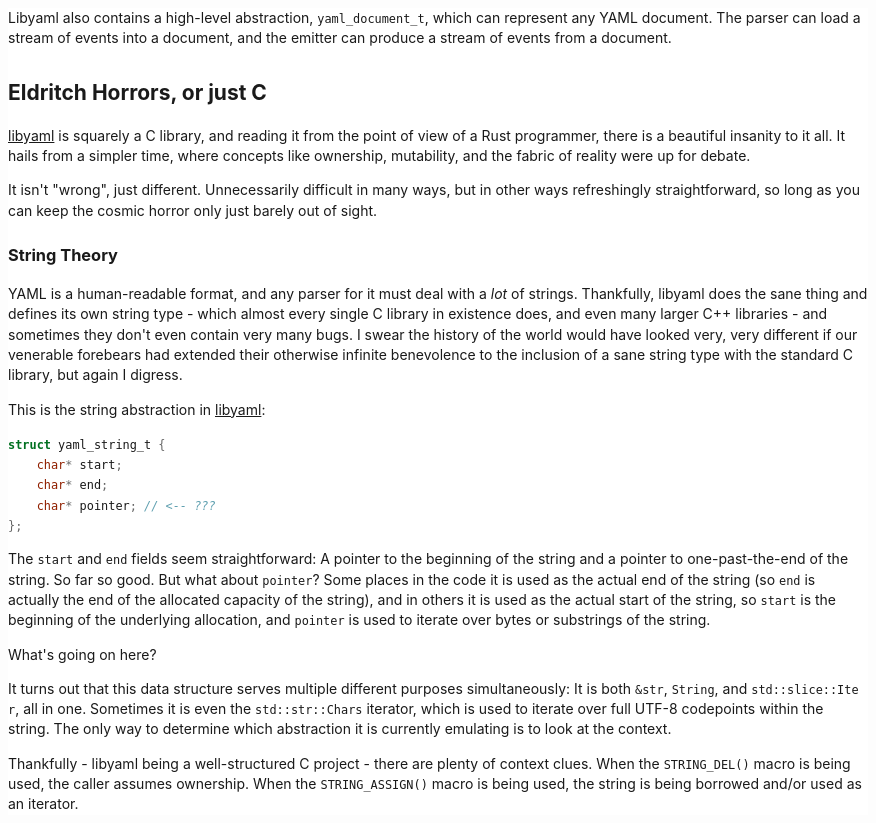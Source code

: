Libyaml also contains a high-level abstraction, `yaml_document_t`, which can
represent any YAML document. The parser can load a stream of events into a
document, and the emitter can produce a stream of events from a document.

## Eldritch Horrors, or just C

[libyaml] is squarely a C library, and reading it from the point of view of a
Rust programmer, there is a beautiful insanity to it all. It hails from a
simpler time, where concepts like ownership, mutability, and the fabric of
reality were up for debate.

It isn't "wrong", just different. Unnecessarily difficult in many ways, but in
other ways refreshingly straightforward, so long as you can keep the cosmic
horror only just barely out of sight.

### String Theory

YAML is a human-readable format, and any parser for it must deal with a _lot_ of
strings. Thankfully, libyaml does the sane thing and defines its own string type
\- which almost every single C library in existence does, and even many larger
C++ libraries - and sometimes they don't even contain very many bugs. I swear
the history of the world would have looked very, very different if our venerable
forebears had extended their otherwise infinite benevolence to the inclusion of
a sane string type with the standard C library, but again I digress.

This is the string abstraction in [libyaml]:

```c
struct yaml_string_t {
    char* start;
    char* end;
    char* pointer; // <-- ???
};
```

The `start` and `end` fields seem straightforward: A pointer to the beginning of
the string and a pointer to one-past-the-end of the string. So far so good. But
what about `pointer`? Some places in the code it is used as the actual end of
the string (so `end` is actually the end of the allocated capacity of the
string), and in others it is used as the actual start of the string, so `start`
is the beginning of the underlying allocation, and `pointer` is used to iterate
over bytes or substrings of the string.

What's going on here?

It turns out that this data structure serves multiple different purposes
simultaneously: It is both `&str`, `String`, and `std::slice::Iter`, all in one.
Sometimes it is even the `std::str::Chars` iterator, which is used to iterate
over full UTF-8 codepoints within the string. The only way to determine which
abstraction it is currently emulating is to look at the context.

Thankfully - libyaml being a well-structured C project - there are plenty of
context clues. When the `STRING_DEL()` macro is being used, the caller assumes
ownership. When the `STRING_ASSIGN()` macro is being used, the string is being
borrowed and/or used as an iterator.


[YAML]: https://yaml.org/
[serde_yaml]: https://crates.io/crates/serde_yaml
[libyaml]: https://pyyaml.org/wiki/LibYAML
[unsafe-libyaml]: https://github.com/dtolnay/unsafe-libyaml
[c2rust]: https://c2rust.com/
[`Result`]: https://doc.rust-lang.org/stable/std/result/enum.Result.html
[Criterion]: https://docs.rs/criterion/latest/criterion/